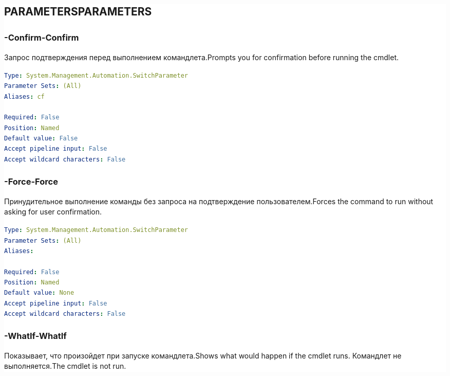 ## <span data-ttu-id="3a1e4-185">PARAMETERS</span><span class="sxs-lookup"><span data-stu-id="3a1e4-185">PARAMETERS</span></span>

### <span data-ttu-id="3a1e4-186">-Confirm</span><span class="sxs-lookup"><span data-stu-id="3a1e4-186">-Confirm</span></span>

<span data-ttu-id="3a1e4-187">Запрос подтверждения перед выполнением командлета.</span><span class="sxs-lookup"><span data-stu-id="3a1e4-187">Prompts you for confirmation before running the cmdlet.</span></span>

```yaml
Type: System.Management.Automation.SwitchParameter
Parameter Sets: (All)
Aliases: cf

Required: False
Position: Named
Default value: False
Accept pipeline input: False
Accept wildcard characters: False
```

### <span data-ttu-id="3a1e4-188">-Force</span><span class="sxs-lookup"><span data-stu-id="3a1e4-188">-Force</span></span>

<span data-ttu-id="3a1e4-189">Принудительное выполнение команды без запроса на подтверждение пользователем.</span><span class="sxs-lookup"><span data-stu-id="3a1e4-189">Forces the command to run without asking for user confirmation.</span></span>

```yaml
Type: System.Management.Automation.SwitchParameter
Parameter Sets: (All)
Aliases:

Required: False
Position: Named
Default value: None
Accept pipeline input: False
Accept wildcard characters: False
```

### <span data-ttu-id="3a1e4-190">-WhatIf</span><span class="sxs-lookup"><span data-stu-id="3a1e4-190">-WhatIf</span></span>

<span data-ttu-id="3a1e4-191">Показывает, что произойдет при запуске командлета.</span><span class="sxs-lookup"><span data-stu-id="3a1e4-191">Shows what would happen if the cmdlet runs.</span></span> <span data-ttu-id="3a1e4-192">Командлет не выполняется.</span><span class="sxs-lookup"><span data-stu-id="3a1e4-192">The cmdlet is not run.</span></span>
